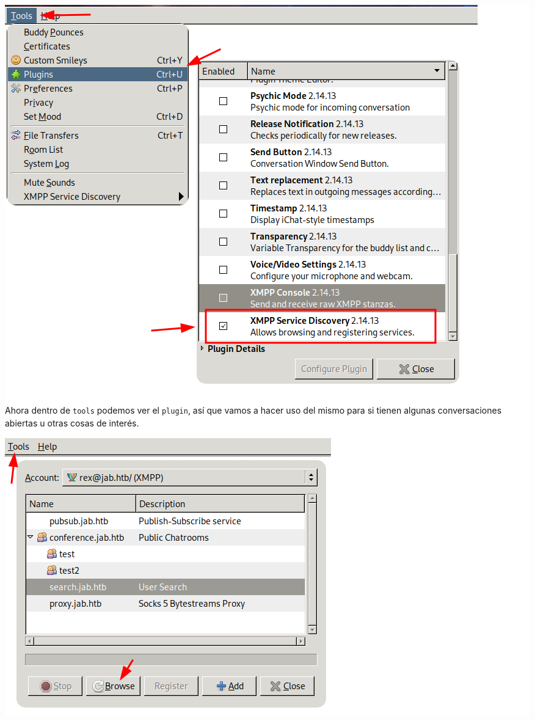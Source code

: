 ![](/assets/img/HTB-Jab/4_Jab.png)

Ahora dentro de `tools` podemos ver el `plugin`, así que vamos a hacer uso del mismo para si tienen algunas conversaciones abiertas u otras cosas de interés.

![](/assets/img/HTB-Jab/5_Jab.png)
